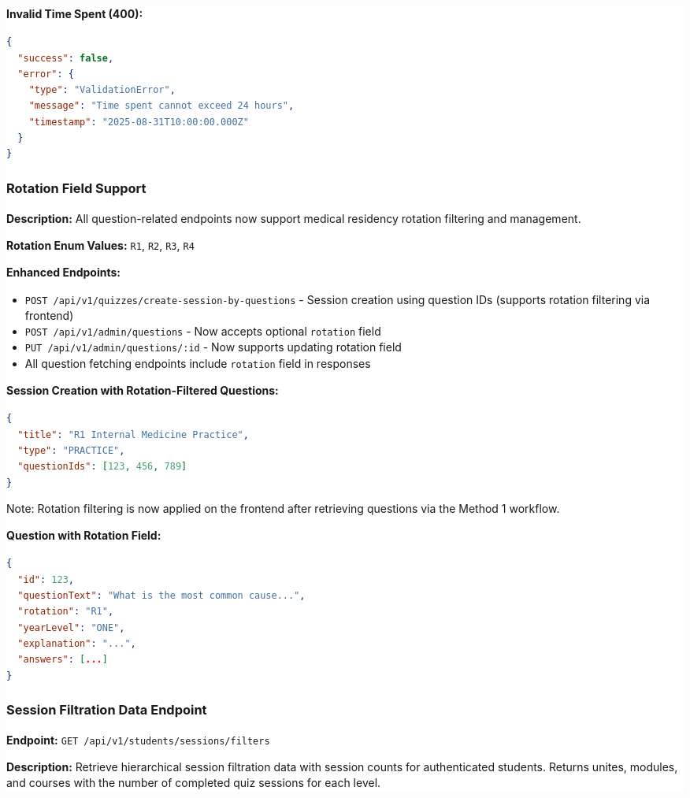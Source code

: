 **Invalid Time Spent (400):**
```json
{
  "success": false,
  "error": {
    "type": "ValidationError",
    "message": "Time spent cannot exceed 24 hours",
    "timestamp": "2025-08-31T10:00:00.000Z"
  }
}
```

### Rotation Field Support

**Description:** All question-related endpoints now support medical residency rotation filtering and management.

**Rotation Enum Values:** `R1`, `R2`, `R3`, `R4`

**Enhanced Endpoints:**
- `POST /api/v1/quizzes/create-session-by-questions` - Session creation using question IDs (supports rotation filtering via frontend)
- `POST /api/v1/admin/questions` - Now accepts optional `rotation` field
- `PUT /api/v1/admin/questions/:id` - Now supports updating rotation field
- All question fetching endpoints include `rotation` field in responses

**Session Creation with Rotation-Filtered Questions:**
```json
{
  "title": "R1 Internal Medicine Practice",
  "type": "PRACTICE",
  "questionIds": [123, 456, 789]
}
```

Note: Rotation filtering is now applied on the frontend after retrieving questions via the Method 1 workflow.

**Question with Rotation Field:**
```json
{
  "id": 123,
  "questionText": "What is the most common cause...",
  "rotation": "R1",
  "yearLevel": "ONE",
  "explanation": "...",
  "answers": [...]
}
```

### Session Filtration Data Endpoint

**Endpoint:** `GET /api/v1/students/sessions/filters`

**Description:** Retrieve hierarchical session filtration data with session counts for authenticated students. Returns unites, modules, and courses with the number of completed quiz sessions for each level.
